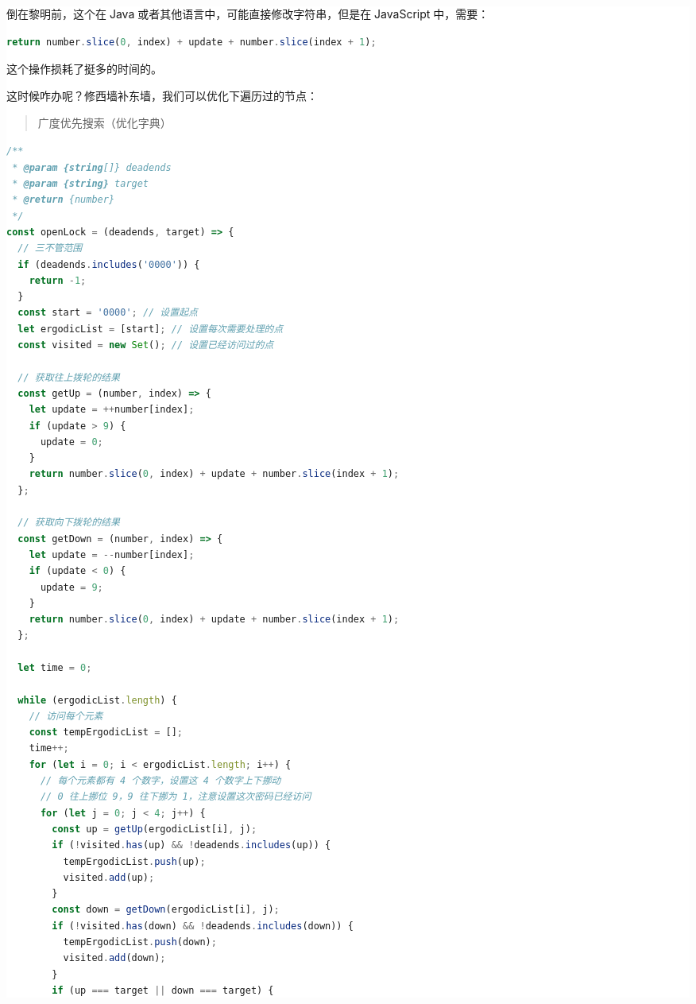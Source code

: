 倒在黎明前，这个在 Java 或者其他语言中，可能直接修改字符串，但是在 JavaScript 中，需要：

```js
return number.slice(0, index) + update + number.slice(index + 1);
```

这个操作损耗了挺多的时间的。

这时候咋办呢？修西墙补东墙，我们可以优化下遍历过的节点：

> 广度优先搜索（优化字典）

```js
/**
 * @param {string[]} deadends
 * @param {string} target
 * @return {number}
 */
const openLock = (deadends, target) => {
  // 三不管范围
  if (deadends.includes('0000')) {
    return -1;
  }
  const start = '0000'; // 设置起点
  let ergodicList = [start]; // 设置每次需要处理的点
  const visited = new Set(); // 设置已经访问过的点

  // 获取往上拨轮的结果
  const getUp = (number, index) => {
    let update = ++number[index];
    if (update > 9) {
      update = 0;
    }
    return number.slice(0, index) + update + number.slice(index + 1);
  };

  // 获取向下拨轮的结果
  const getDown = (number, index) => {
    let update = --number[index];
    if (update < 0) {
      update = 9;
    }
    return number.slice(0, index) + update + number.slice(index + 1);
  };

  let time = 0;

  while (ergodicList.length) {
    // 访问每个元素
    const tempErgodicList = [];
    time++;
    for (let i = 0; i < ergodicList.length; i++) {
      // 每个元素都有 4 个数字，设置这 4 个数字上下挪动
      // 0 往上挪位 9，9 往下挪为 1，注意设置这次密码已经访问
      for (let j = 0; j < 4; j++) {
        const up = getUp(ergodicList[i], j);
        if (!visited.has(up) && !deadends.includes(up)) {
          tempErgodicList.push(up);
          visited.add(up);
        }
        const down = getDown(ergodicList[i], j);
        if (!visited.has(down) && !deadends.includes(down)) {
          tempErgodicList.push(down);
          visited.add(down);
        }
        if (up === target || down === target) {
```
